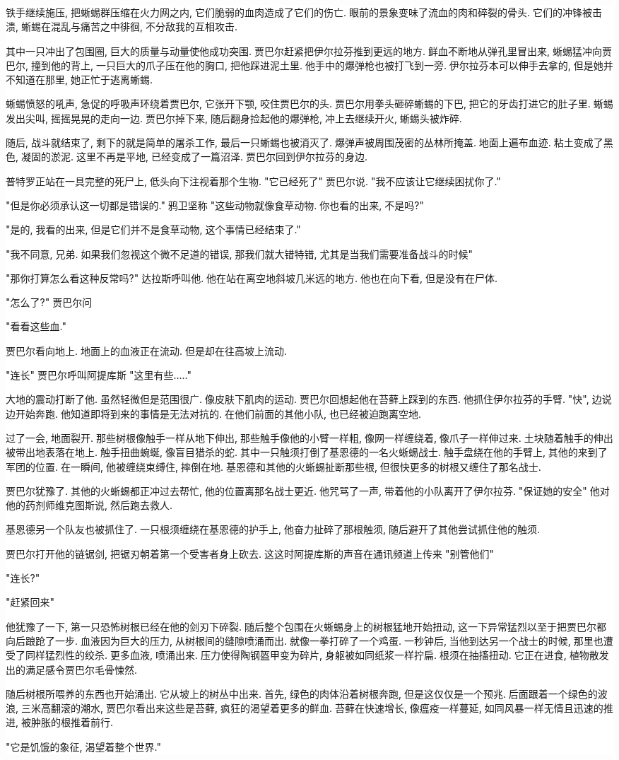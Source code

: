铁手继续施压, 把蜥蜴群压缩在火力网之内, 它们脆弱的血肉造成了它们的伤亡. 眼前的景象变味了流血的肉和碎裂的骨头. 它们的冲锋被击溃, 蜥蜴在混乱与痛苦之中徘徊, 不分敌我的互相攻击.

其中一只冲出了包围圈, 巨大的质量与动量使他成功突围. 贾巴尔赶紧把伊尔拉芬推到更远的地方. 鲜血不断地从弹孔里冒出来, 蜥蜴猛冲向贾巴尔, 撞到他的背上, 一只巨大的爪子压在他的胸口, 把他踩进泥土里. 他手中的爆弹枪也被打飞到一旁. 伊尔拉芬本可以伸手去拿的, 但是她并不知道在那里, 她正忙于逃离蜥蜴.

蜥蜴愤怒的吼声, 急促的呼吸声环绕着贾巴尔, 它张开下颚, 咬住贾巴尔的头. 贾巴尔用拳头砸碎蜥蜴的下巴, 把它的牙齿打进它的肚子里. 蜥蜴发出尖叫, 摇摇晃晃的走向一边. 贾巴尔掉下来, 随后翻身捡起他的爆弹枪, 冲上去继续开火, 蜥蜴头被炸碎.

随后, 战斗就结束了, 剩下的就是简单的屠杀工作, 最后一只蜥蜴也被消灭了. 爆弹声被周围茂密的丛林所掩盖. 地面上遍布血迹. 粘土变成了黑色, 凝固的淤泥. 这里不再是平地, 已经变成了一篇沼泽. 贾巴尔回到伊尔拉芬的身边.

普特罗正站在一具完整的死尸上, 低头向下注视着那个生物. "它已经死了" 贾巴尔说. "我不应该让它继续困扰你了."

"但是你必须承认这一切都是错误的." 鸦卫坚称 "这些动物就像食草动物. 你也看的出来, 不是吗?"

"是的, 我看的出来, 但是它们并不是食草动物, 这个事情已经结束了."

"我不同意, 兄弟. 如果我们忽视这个微不足道的错误, 那我们就大错特错, 尤其是当我们需要准备战斗的时候"

"那你打算怎么看这种反常吗?" 达拉斯呼叫他. 他在站在离空地斜坡几米远的地方. 他也在向下看, 但是没有在尸体.

"怎么了?" 贾巴尔问

"看看这些血."

贾巴尔看向地上. 地面上的血液正在流动. 但是却在往高坡上流动.

"连长" 贾巴尔呼叫阿提库斯 "这里有些....."

大地的震动打断了他. 虽然轻微但是范围很广. 像皮肤下肌肉的运动. 贾巴尔回想起他在苔藓上踩到的东西. 他抓住伊尔拉芬的手臂. "快", 边说边开始奔跑. 他知道即将到来的事情是无法对抗的. 在他们前面的其他小队, 也已经被迫跑离空地.

过了一会, 地面裂开. 那些树根像触手一样从地下伸出, 那些触手像他的小臂一样粗, 像网一样缠绕着, 像爪子一样伸过来. 土块随着触手的伸出被带出地表落在地上. 触手扭曲蜿蜒, 像盲目猎杀的蛇. 其中一只触须打倒了基恩德的一名火蜥蜴战士. 触手盘绕在他的手臂上, 其他的来到了军团的位置. 在一瞬间, 他被缠绕束缚住, 摔倒在地. 基恩德和其他的火蜥蜴扯断那些根, 但很快更多的树根又缠住了那名战士.

贾巴尔犹豫了. 其他的火蜥蜴都正冲过去帮忙, 他的位置离那名战士更近. 他咒骂了一声, 带着他的小队离开了伊尔拉芬. "保证她的安全" 他对他的药剂师维克图斯说, 然后跑去救人.

基恩德另一个队友也被抓住了. 一只根须缠绕在基恩德的护手上, 他奋力扯碎了那根触须, 随后避开了其他尝试抓住他的触须.

贾巴尔打开他的链锯剑, 把锯刃朝着第一个受害者身上砍去. 这这时阿提库斯的声音在通讯频道上传来 "别管他们"

"连长?"

"赶紧回来"

他犹豫了一下, 第一只恐怖树根已经在他的剑刃下碎裂. 随后整个包围在火蜥蜴身上的树根猛地开始扭动, 这一下异常猛烈以至于把贾巴尔都向后踉跄了一步. 血液因为巨大的压力, 从树根间的缝隙喷涌而出. 就像一拳打碎了一个鸡蛋. 一秒钟后, 当他到达另一个战士的时候, 那里也遭受了同样猛烈性的绞杀. 更多血液, 喷涌出来. 压力使得陶钢盔甲变为碎片, 身躯被如同纸浆一样拧扁. 根须在抽搐扭动. 它正在进食, 植物散发出的满足感令贾巴尔毛骨悚然.

随后树根所喂养的东西也开始涌出. 它从坡上的树丛中出来. 首先, 绿色的肉体沿着树根奔跑, 但是这仅仅是一个预兆. 后面跟着一个绿色的波浪, 三米高翻滚的潮水, 贾巴尔看出来这些是苔藓, 疯狂的渴望着更多的鲜血. 苔藓在快速增长, 像瘟疫一样蔓延, 如同风暴一样无情且迅速的推进, 被肿胀的根推着前行.

"它是饥饿的象征, 渴望着整个世界."

[^1]: 只出现于背景中, 没有单独的设定

[^2]: 结合lex上, 这里冰川指的是, 美杜莎北部的山区, 对应他所在氏族的位置. 该地区的特点是核冬天形成的黑雪

[^3]: 星语者都为盲人

[^4]: 译者注: 铁手军团对血肉上的脆弱是十分反感的, 尤其是在小说发生的这个时间点

[^5]: 英文翻译是眼, lex上找不到词条, 根据后文描述来看, 个人认为应该类似于一种全息影像, 参考机械神教游戏界面里的这个玩意

[^6]: Unbending

[^7]: Iron Flame

[^8]: Hammerblow

[^9]: Hammerblow

[^10]: Cindara

[^11]: 通讯仪器
